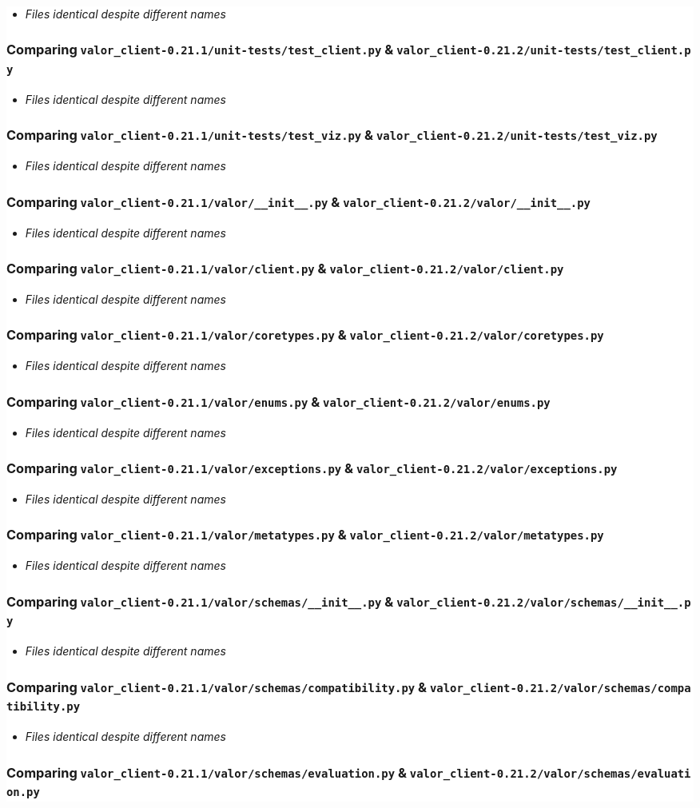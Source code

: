  * *Files identical despite different names*

### Comparing `valor_client-0.21.1/unit-tests/test_client.py` & `valor_client-0.21.2/unit-tests/test_client.py`

 * *Files identical despite different names*

### Comparing `valor_client-0.21.1/unit-tests/test_viz.py` & `valor_client-0.21.2/unit-tests/test_viz.py`

 * *Files identical despite different names*

### Comparing `valor_client-0.21.1/valor/__init__.py` & `valor_client-0.21.2/valor/__init__.py`

 * *Files identical despite different names*

### Comparing `valor_client-0.21.1/valor/client.py` & `valor_client-0.21.2/valor/client.py`

 * *Files identical despite different names*

### Comparing `valor_client-0.21.1/valor/coretypes.py` & `valor_client-0.21.2/valor/coretypes.py`

 * *Files identical despite different names*

### Comparing `valor_client-0.21.1/valor/enums.py` & `valor_client-0.21.2/valor/enums.py`

 * *Files identical despite different names*

### Comparing `valor_client-0.21.1/valor/exceptions.py` & `valor_client-0.21.2/valor/exceptions.py`

 * *Files identical despite different names*

### Comparing `valor_client-0.21.1/valor/metatypes.py` & `valor_client-0.21.2/valor/metatypes.py`

 * *Files identical despite different names*

### Comparing `valor_client-0.21.1/valor/schemas/__init__.py` & `valor_client-0.21.2/valor/schemas/__init__.py`

 * *Files identical despite different names*

### Comparing `valor_client-0.21.1/valor/schemas/compatibility.py` & `valor_client-0.21.2/valor/schemas/compatibility.py`

 * *Files identical despite different names*

### Comparing `valor_client-0.21.1/valor/schemas/evaluation.py` & `valor_client-0.21.2/valor/schemas/evaluation.py`
